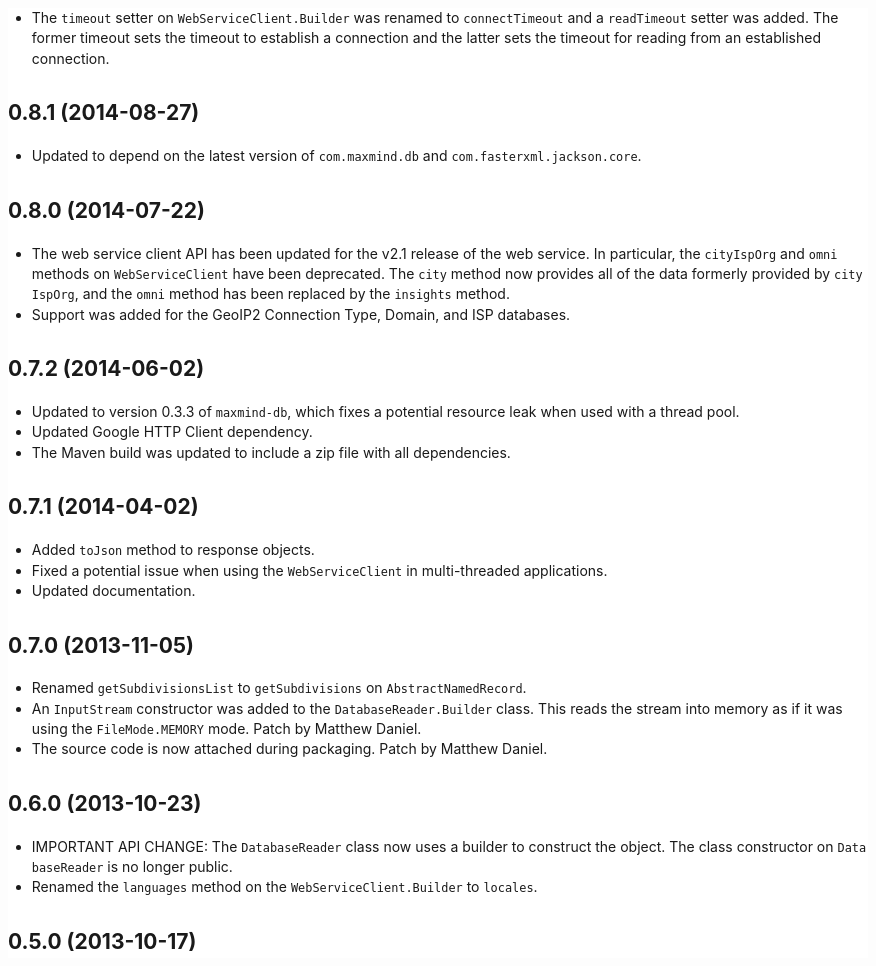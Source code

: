 * The `timeout` setter on `WebServiceClient.Builder` was renamed to
  `connectTimeout` and a `readTimeout` setter was added. The former timeout
  sets the timeout to establish a connection and the latter sets the timeout
  for reading from an established connection.

0.8.1 (2014-08-27)
------------------

* Updated to depend on the latest version of `com.maxmind.db` and
  `com.fasterxml.jackson.core`.

0.8.0 (2014-07-22)
------------------

* The web service client API has been updated for the v2.1 release of the web
  service. In particular, the `cityIspOrg` and `omni` methods on
  `WebServiceClient` have been deprecated. The `city` method now provides all
  of the data formerly provided by `cityIspOrg`, and the `omni` method has
  been replaced by the `insights` method.
* Support was added for the GeoIP2 Connection Type, Domain, and ISP databases.

0.7.2 (2014-06-02)
------------------

* Updated to version 0.3.3 of `maxmind-db`, which fixes a potential resource
  leak when used with a thread pool.
* Updated Google HTTP Client dependency.
* The Maven build was updated to include a zip file with all dependencies.

0.7.1 (2014-04-02)
------------------

* Added `toJson` method to response objects.
* Fixed a potential issue when using the `WebServiceClient` in multi-threaded
  applications.
* Updated documentation.

0.7.0 (2013-11-05)
------------------

* Renamed `getSubdivisionsList` to `getSubdivisions` on `AbstractNamedRecord`.
* An `InputStream` constructor was added to the `DatabaseReader.Builder`
  class. This reads the stream into memory as if it was using the
  `FileMode.MEMORY` mode. Patch by Matthew Daniel.
* The source code is now attached during packaging. Patch by Matthew Daniel.

0.6.0 (2013-10-23)
------------------

* IMPORTANT API CHANGE: The `DatabaseReader` class now uses a builder to
  construct the object. The class constructor on `DatabaseReader` is no longer
  public.
* Renamed the `languages` method on the `WebServiceClient.Builder` to
  `locales`.

0.5.0 (2013-10-17)
------------------
